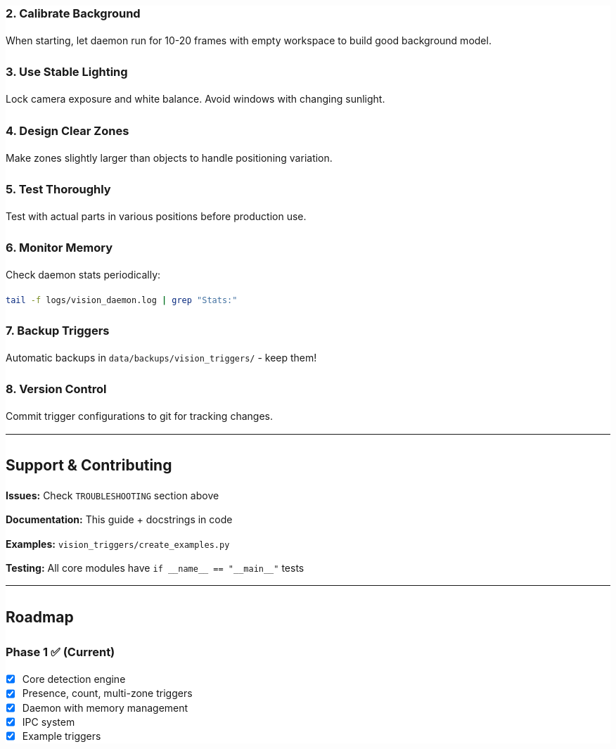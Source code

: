 ### 2. Calibrate Background

When starting, let daemon run for 10-20 frames with empty workspace to build good background model.

### 3. Use Stable Lighting

Lock camera exposure and white balance. Avoid windows with changing sunlight.

### 4. Design Clear Zones

Make zones slightly larger than objects to handle positioning variation.

### 5. Test Thoroughly

Test with actual parts in various positions before production use.

### 6. Monitor Memory

Check daemon stats periodically:
```bash
tail -f logs/vision_daemon.log | grep "Stats:"
```

### 7. Backup Triggers

Automatic backups in `data/backups/vision_triggers/` - keep them!

### 8. Version Control

Commit trigger configurations to git for tracking changes.

---

## Support & Contributing

**Issues:** Check `TROUBLESHOOTING` section above

**Documentation:** This guide + docstrings in code

**Examples:** `vision_triggers/create_examples.py`

**Testing:** All core modules have `if __name__ == "__main__"` tests

---

## Roadmap

### Phase 1 ✅ (Current)
- [x] Core detection engine
- [x] Presence, count, multi-zone triggers
- [x] Daemon with memory management
- [x] IPC system
- [x] Example triggers
